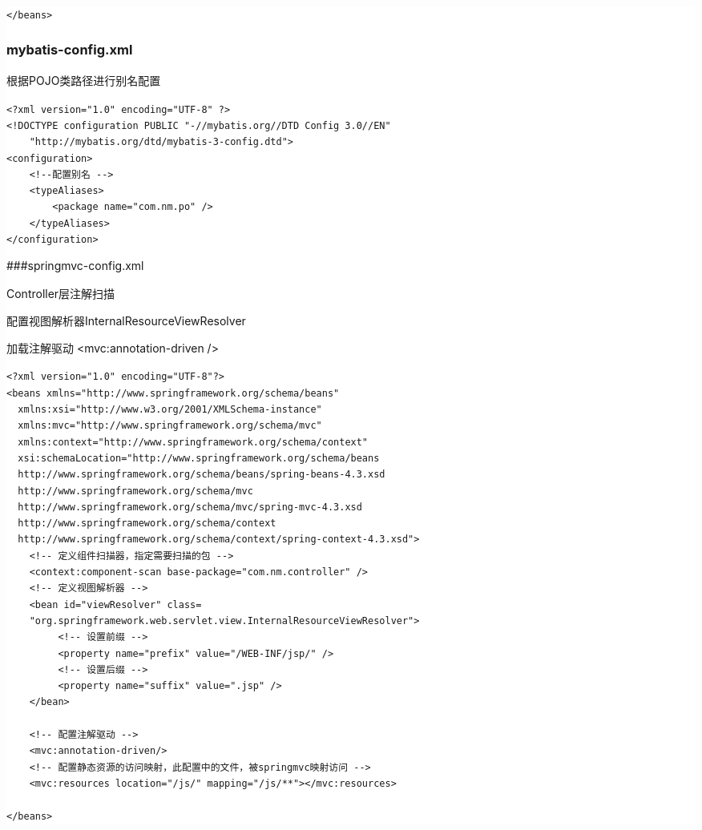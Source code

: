 ```
</beans>
```

### mybatis-config.xml

根据POJO类路径进行别名配置

```
<?xml version="1.0" encoding="UTF-8" ?>
<!DOCTYPE configuration PUBLIC "-//mybatis.org//DTD Config 3.0//EN"
    "http://mybatis.org/dtd/mybatis-3-config.dtd">
<configuration>
    <!--配置别名 -->
    <typeAliases>
        <package name="com.nm.po" />
    </typeAliases>
</configuration>
```

###springmvc-config.xml

Controller层注解扫描

配置视图解析器InternalResourceViewResolver

加载注解驱动 <mvc:annotation-driven />

```
<?xml version="1.0" encoding="UTF-8"?>
<beans xmlns="http://www.springframework.org/schema/beans"
  xmlns:xsi="http://www.w3.org/2001/XMLSchema-instance"
  xmlns:mvc="http://www.springframework.org/schema/mvc"
  xmlns:context="http://www.springframework.org/schema/context"
  xsi:schemaLocation="http://www.springframework.org/schema/beans
  http://www.springframework.org/schema/beans/spring-beans-4.3.xsd
  http://www.springframework.org/schema/mvc 
  http://www.springframework.org/schema/mvc/spring-mvc-4.3.xsd
  http://www.springframework.org/schema/context 
  http://www.springframework.org/schema/context/spring-context-4.3.xsd">
	<!-- 定义组件扫描器，指定需要扫描的包 -->
	<context:component-scan base-package="com.nm.controller" />	
	<!-- 定义视图解析器 -->
	<bean id="viewResolver" class=
    "org.springframework.web.servlet.view.InternalResourceViewResolver">
	     <!-- 设置前缀 -->
	     <property name="prefix" value="/WEB-INF/jsp/" />
	     <!-- 设置后缀 -->
	     <property name="suffix" value=".jsp" />
	</bean>
	
	<!-- 配置注解驱动 -->
	<mvc:annotation-driven/>
	<!-- 配置静态资源的访问映射，此配置中的文件，被springmvc映射访问 -->
	<mvc:resources location="/js/" mapping="/js/**"></mvc:resources>
	
</beans>
```
